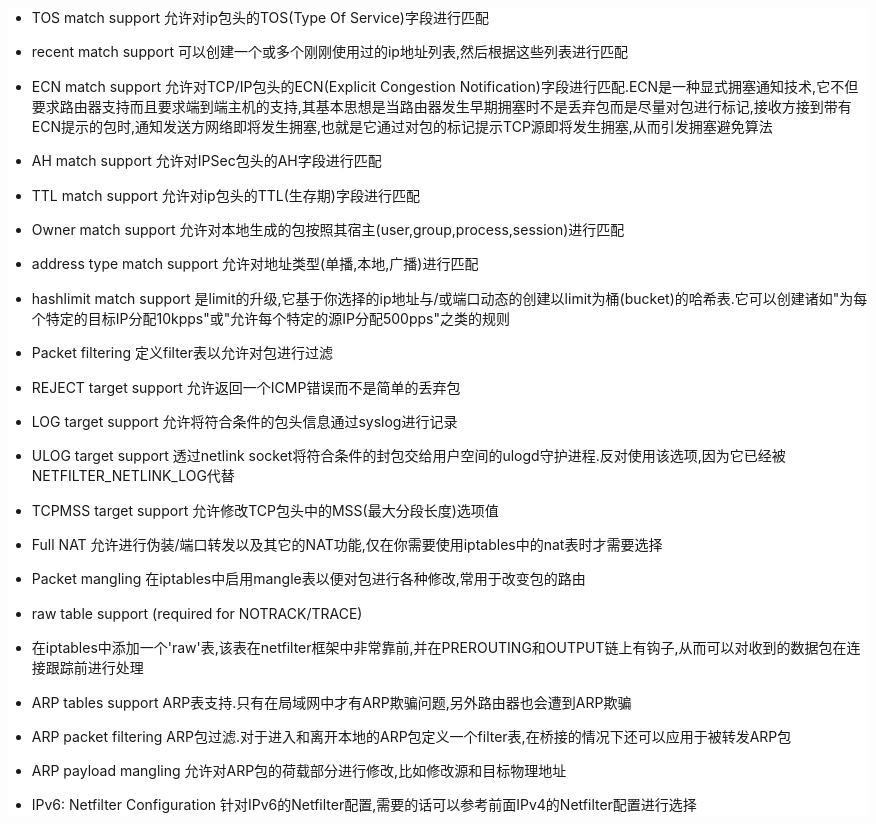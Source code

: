 * TOS match support 
允许对ip包头的TOS(Type Of Service)字段进行匹配 

* recent match support 
可以创建一个或多个刚刚使用过的ip地址列表,然后根据这些列表进行匹配 

* ECN match support 
允许对TCP/IP包头的ECN(Explicit Congestion Notification)字段进行匹配.ECN是一种显式拥塞通知技术,它不但要求路由器支持而且要求端到端主机的支持,其基本思想是当路由器发生早期拥塞时不是丢弃包而是尽量对包进行标记,接收方接到带有ECN提示的包时,通知发送方网络即将发生拥塞,也就是它通过对包的标记提示TCP源即将发生拥塞,从而引发拥塞避免算法 

* AH match support 
允许对IPSec包头的AH字段进行匹配 

* TTL match support 
允许对ip包头的TTL(生存期)字段进行匹配 

* Owner match support 
允许对本地生成的包按照其宿主(user,group,process,session)进行匹配 

* address type match support 
允许对地址类型(单播,本地,广播)进行匹配 

* hashlimit match support 
是limit的升级,它基于你选择的ip地址与/或端口动态的创建以limit为桶(bucket)的哈希表.它可以创建诸如"为每个特定的目标IP分配10kpps"或"允许每个特定的源IP分配500pps"之类的规则 

* Packet filtering 
定义filter表以允许对包进行过滤 

* REJECT target support 
允许返回一个ICMP错误而不是简单的丢弃包

* LOG target support 
允许将符合条件的包头信息通过syslog进行记录 

* ULOG target support 
透过netlink socket将符合条件的封包交给用户空间的ulogd守护进程.反对使用该选项,因为它已经被NETFILTER_NETLINK_LOG代替 

* TCPMSS target support 
允许修改TCP包头中的MSS(最大分段长度)选项值 

* Full NAT 
允许进行伪装/端口转发以及其它的NAT功能,仅在你需要使用iptables中的nat表时才需要选择 

* Packet mangling 
在iptables中启用mangle表以便对包进行各种修改,常用于改变包的路由 

* raw table support (required for NOTRACK/TRACE) 
* 在iptables中添加一个'raw'表,该表在netfilter框架中非常靠前,并在PREROUTING和OUTPUT链上有钩子,从而可以对收到的数据包在连接跟踪前进行处理

* ARP tables support 
ARP表支持.只有在局域网中才有ARP欺骗问题,另外路由器也会遭到ARP欺骗 

* ARP packet filtering 
ARP包过滤.对于进入和离开本地的ARP包定义一个filter表,在桥接的情况下还可以应用于被转发ARP包 

* ARP payload mangling 
允许对ARP包的荷载部分进行修改,比如修改源和目标物理地址

* IPv6: Netfilter Configuration 
针对IPv6的Netfilter配置,需要的话可以参考前面IPv4的Netfilter配置进行选择 
